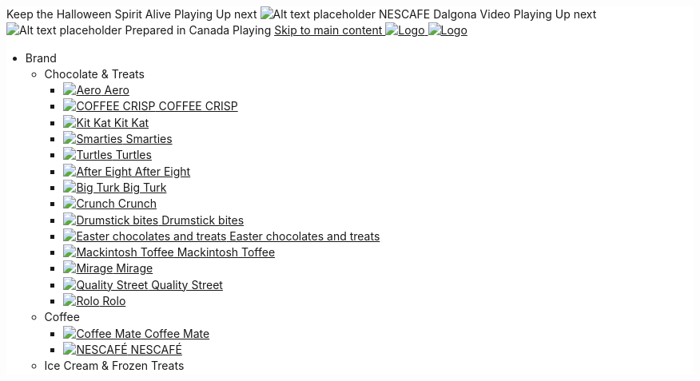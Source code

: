 Keep the Halloween Spirit Alive 
Playing
Up next
![Alt text placeholder](https://www.madewithnestle.ca/sites/default/files/styles/medium/public/dalgona_coffee-var_3-0200_colombia.jpg?itok=wp5ADnQP)
NESCAFE Dalgona Video 
Playing
Up next
![Alt text placeholder](https://www.madewithnestle.ca/sites/default/files/styles/medium/public/nestle_pic_videothumbnail.jpg?itok=1hd7oRRq)
Prepared in Canada 
Playing
[ Skip to main content ](https://www.madewithnestle.ca/quality-street/quality-street-bag#main-content)
[ ![Logo](https://www.madewithnestle.ca/sites/default/files/header-logo%403x.png) ![Logo](https://www.madewithnestle.ca/sites/default/files/header-mobile-logo%20%281%29.png) ](https://www.madewithnestle.ca/ "Home")
  * Brand
    * Chocolate & Treats
      * [ ![Aero](https://www.madewithnestle.ca/sites/default/files/styles/global_nav_image/public/aero_milk_42_g.png?itok=C66vPXI6) Aero ](https://www.madewithnestle.ca/aero)
      * [ ![COFFEE CRISP](https://www.madewithnestle.ca/sites/default/files/styles/global_nav_image/public/coffee_crisp_50g_1.png?itok=bxj5-T4g) COFFEE CRISP ](https://www.madewithnestle.ca/coffee-crisp)
      * [ ![Kit Kat](https://www.madewithnestle.ca/sites/default/files/styles/global_nav_image/public/nestle_categoty_choctreats-01-kitkat.png?itok=6vBqOCB_) Kit Kat ](https://www.madewithnestle.ca/kit-kat)
      * [ ![Smarties](https://www.madewithnestle.ca/sites/default/files/styles/global_nav_image/public/2021-07/00059800000604_CF__PNG_Custom.png?itok=MRxYzr10) Smarties ](https://www.madewithnestle.ca/smarties)
      * [ ![Turtles](https://www.madewithnestle.ca/sites/default/files/styles/global_nav_image/public/2025-04/Turtles_2024.png?itok=Mf-Oz2OS) Turtles ](https://www.madewithnestle.ca/turtles)
      * [ ![After Eight](https://www.madewithnestle.ca/sites/default/files/styles/global_nav_image/public/nestle_categoty_choctreats-01-after8.png?itok=-lguFodn) After Eight ](https://www.madewithnestle.ca/after-eight)
      * [ ![Big Turk](https://www.madewithnestle.ca/sites/default/files/styles/global_nav_image/public/nestle_categoty_choctreats-01-bigturk.png?itok=MDR8-gNU) Big Turk ](https://www.madewithnestle.ca/big-turk)
      * [ ![Crunch](https://www.madewithnestle.ca/sites/default/files/styles/global_nav_image/public/nestle_categoty_choctreats-01-crunch.png?itok=RgrgeCig) Crunch ](https://www.madewithnestle.ca/crunch)
      * [ ![Drumstick bites](https://www.madewithnestle.ca/sites/default/files/styles/global_nav_image/public/2025-02/drumstick-bites-brand-menu.png?itok=SljjpE7i) Drumstick bites ](https://www.madewithnestle.ca/drumstick-bites)
      * [ ![Easter chocolates and treats](https://www.madewithnestle.ca/sites/default/files/styles/global_nav_image/public/smarties_hide_me_eggs_0.png?itok=Kst1oBGr) Easter chocolates and treats ](https://www.madewithnestle.ca/easter-holiday)
      * [ ![Mackintosh Toffee](https://www.madewithnestle.ca/sites/default/files/styles/global_nav_image/public/nestle_categoty_choctreats-01-mackintosh.png?itok=Wmu2n330) Mackintosh Toffee ](https://www.madewithnestle.ca/mackintosh-toffee)
      * [ ![Mirage](https://www.madewithnestle.ca/sites/default/files/styles/global_nav_image/public/nestle_categoty_choctreats-01-mirage.png?itok=qrX-jhtv) Mirage ](https://www.madewithnestle.ca/mirage)
      * [ ![Quality Street](https://www.madewithnestle.ca/sites/default/files/styles/global_nav_image/public/2024-07/Quality_Street_2024.png?itok=NoKw3-oH) Quality Street ](https://www.madewithnestle.ca/quality-street)
      * [ ![Rolo](https://www.madewithnestle.ca/sites/default/files/styles/global_nav_image/public/rolo_52g_1.png?itok=kF-htW__) Rolo ](https://www.madewithnestle.ca/rolo)
    * Coffee
      * [ ![Coffee Mate](https://www.madewithnestle.ca/sites/default/files/styles/global_nav_image/public/2023-12/French_vanilla_946ml_0.png?itok=Z6rpXHu8) Coffee Mate ](https://www.madewithnestle.ca/coffee-mate)
      * [ ![NESCAFÉ](https://www.madewithnestle.ca/sites/default/files/styles/global_nav_image/public/2023-04/nescafe-brand-image.png?itok=mVBLcn9l) NESCAFÉ ](https://www.madewithnestle.ca/nescafe)
    * Ice Cream & Frozen Treats